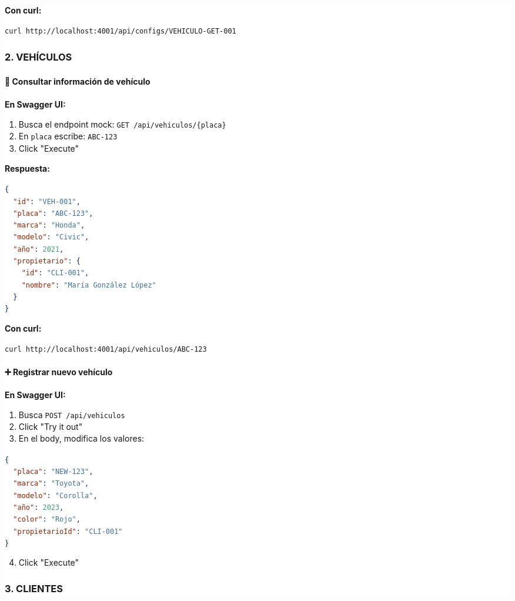 **Con curl:**
```bash
curl http://localhost:4001/api/configs/VEHICULO-GET-001
```

### 2. VEHÍCULOS

#### 🚗 Consultar información de vehículo

**En Swagger UI:**
1. Busca el endpoint mock: `GET /api/vehiculos/{placa}`
2. En `placa` escribe: `ABC-123`
3. Click "Execute"

**Respuesta:**
```json
{
  "id": "VEH-001",
  "placa": "ABC-123",
  "marca": "Honda",
  "modelo": "Civic",
  "año": 2021,
  "propietario": {
    "id": "CLI-001",
    "nombre": "María González López"
  }
}
```

**Con curl:**
```bash
curl http://localhost:4001/api/vehiculos/ABC-123
```

#### ➕ Registrar nuevo vehículo

**En Swagger UI:**
1. Busca `POST /api/vehiculos`
2. Click "Try it out"
3. En el body, modifica los valores:
```json
{
  "placa": "NEW-123",
  "marca": "Toyota",
  "modelo": "Corolla",
  "año": 2023,
  "color": "Rojo",
  "propietarioId": "CLI-001"
}
```
4. Click "Execute"

### 3. CLIENTES
